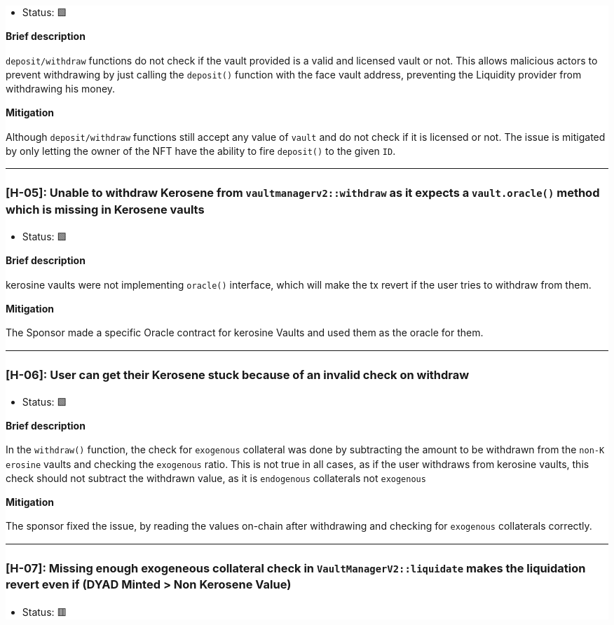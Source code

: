 - Status: 🟩️

**Brief description**

`deposit/withdraw` functions do not check if the vault provided is a valid and licensed vault or not. This allows malicious actors to prevent withdrawing by just calling the `deposit()` function with the face vault address, preventing the Liquidity provider from withdrawing his money.

**Mitigation**

Although `deposit/withdraw` functions still accept any value of `vault` and do not check if it is licensed or not. The issue is mitigated by only letting the owner of the NFT have the ability to fire `deposit()` to the given `ID`.

---

### [H-05]: Unable to withdraw Kerosene from `vaultmanagerv2::withdraw` as it expects a `vault.oracle()` method which is missing in Kerosene vaults

- Status: 🟩️

**Brief description**

kerosine vaults were not implementing `oracle()` interface, which will make the tx revert if the user tries to withdraw from them.

**Mitigation**

The Sponsor made a specific Oracle contract for kerosine Vaults and used them as the oracle for them.

---

### [H-06]: User can get their Kerosene stuck because of an invalid check on withdraw

- Status: 🟩️

**Brief description**

In the `withdraw()` function, the check for `exogenous` collateral was done by subtracting the amount to be withdrawn from the `non-Kerosine` vaults and checking the `exogenous` ratio. This is not true in all cases, as if the user withdraws from kerosine vaults, this check should not subtract the withdrawn value, as it is `endogenous` collaterals not `exogenous`

**Mitigation**

The sponsor fixed the issue, by reading the values on-chain after withdrawing and checking for `exogenous` collaterals correctly.

---

### [H-07]: Missing enough exogeneous collateral check in `VaultManagerV2::liquidate` makes the liquidation revert even if (DYAD Minted > Non Kerosene Value)

- Status: 🟥️
